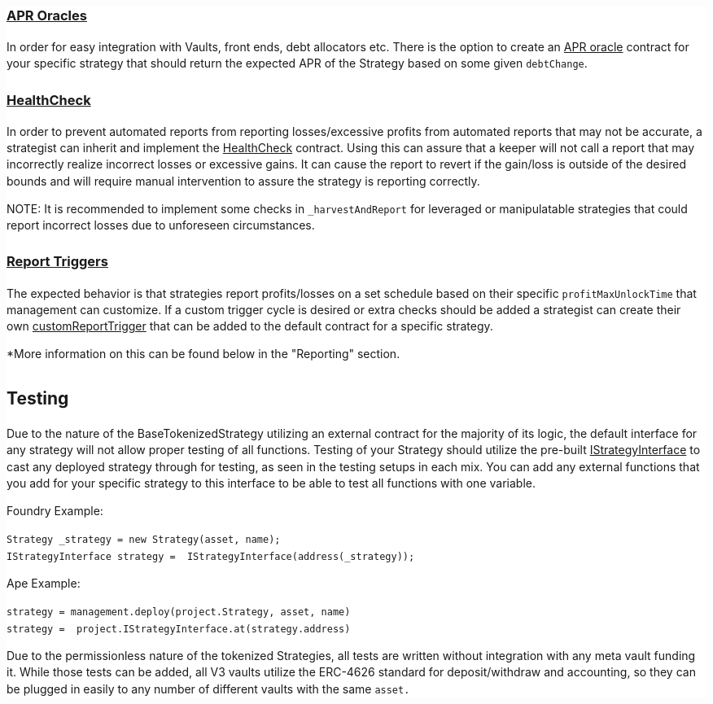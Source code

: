 ### [APR Oracles](https://github.com/Schlagonia/tokenized-strategy-periphery/tree/master/src/AprOracle)

In order for easy integration with Vaults, front ends, debt allocators etc. There is the option to create an [APR oracle](https://github.com/Schlagonia/tokenized-strategy-periphery/blob/master/src/AprOracle/AprOracleBase.sol) contract for your specific strategy that should return the expected APR of the Strategy based on some given `debtChange`. 


### [HealthCheck](https://github.com/Schlagonia/tokenized-strategy-periphery/tree/master/src/HealthCheck)

In order to prevent automated reports from reporting losses/excessive profits from automated reports that may not be accurate, a strategist can inherit and implement the [HealthCheck](https://github.com/Schlagonia/tokenized-strategy-periphery/blob/master/src/HealthCheck/HealthCheck.sol) contract. Using this can assure that a keeper will not call a report that may incorrectly realize incorrect losses or excessive gains. It can cause the report to revert if the gain/loss is outside of the desired bounds and will require manual intervention to assure the strategy is reporting correctly.

NOTE: It is recommended to implement some checks in `_harvestAndReport` for leveraged or manipulatable strategies that could report incorrect losses due to unforeseen circumstances.

### [Report Triggers](https://github.com/Schlagonia/tokenized-strategy-periphery/tree/master/src/ReportTrigger)

The expected behavior is that strategies report profits/losses on a set schedule based on their specific `profitMaxUnlockTime` that management can customize. If a custom trigger cycle is desired or extra checks should be added a strategist can create their own [customReportTrigger](https://github.com/Schlagonia/tokenized-strategy-periphery/blob/master/src/ReportTrigger/CustomStrategyTriggerBase.sol) that can be added to the default contract for a specific strategy.

*More information on this can be found below in the "Reporting" section.

## Testing

Due to the nature of the BaseTokenizedStrategy utilizing an external contract for the majority of its logic, the default interface for any strategy will not allow proper testing of all functions. Testing of your Strategy should utilize the pre-built [IStrategyInterface](https://github.com/yearn/tokenized-strategy-foundry-mix/blob/master/src/interfaces/IStrategyInterface.sol) to cast any deployed strategy through for testing, as seen in the testing setups in each mix. You can add any external functions that you add for your specific strategy to this interface to be able to test all functions with one variable. 

Foundry Example:

    Strategy _strategy = new Strategy(asset, name);
    IStrategyInterface strategy =  IStrategyInterface(address(_strategy));

Ape Example:

    strategy = management.deploy(project.Strategy, asset, name)
    strategy =  project.IStrategyInterface.at(strategy.address)

Due to the permissionless nature of the tokenized Strategies, all tests are written without integration with any meta vault funding it. While those tests can be added, all V3 vaults utilize the ERC-4626 standard for deposit/withdraw and accounting, so they can be plugged in easily to any number of different vaults with the same `asset.`
